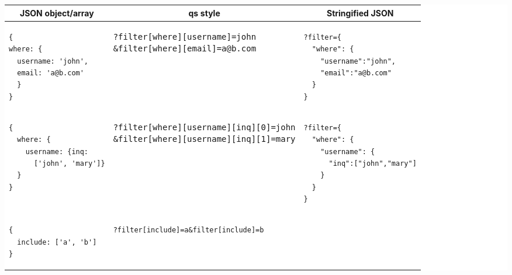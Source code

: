<table style="width: 800px;">
  <thead>
    <tr>
      <th>JSON object/array</th>
      <th>qs style</th>
      <th>Stringified JSON</th>
    </tr>
  </thead>
  <tbody>    
    <tr>
      <td>
        <pre><code>{
where: {
  username: 'john',
  email: 'a@b.com'
  }
}</code></pre>
      </td>
      <td>
        <pre>?filter[where][username]=john
&filter[where][email]=a@b.com</pre>
      </td>
      <td>
        <pre><code>?filter={
  "where": {
    "username":"john",
    "email":"a@b.com"
  }
}</code></pre>
      </td>
    </tr>
    <tr>
      <td>
        <pre><code>{
  where: {
    username: {inq:
      ['john', 'mary']}
  }
}</code></pre>
      </td>
      <td>
        <pre>?filter[where][username][inq][0]=john
&filter[where][username][inq][1]=mary</pre>
      </td>
      <td>
        <pre><code>?filter={
  "where": {
    "username": {
      "inq":["john","mary"]
    }
  }
}</code></pre>
      </td>
    </tr>
    <tr>
      <td>
        <pre><code>{
  include: ['a', 'b']
}</code></pre>
      </td>
      <td>
        <pre><code>?filter[include]=a&filter[include]=b</code></pre>
      </td>
      <td>